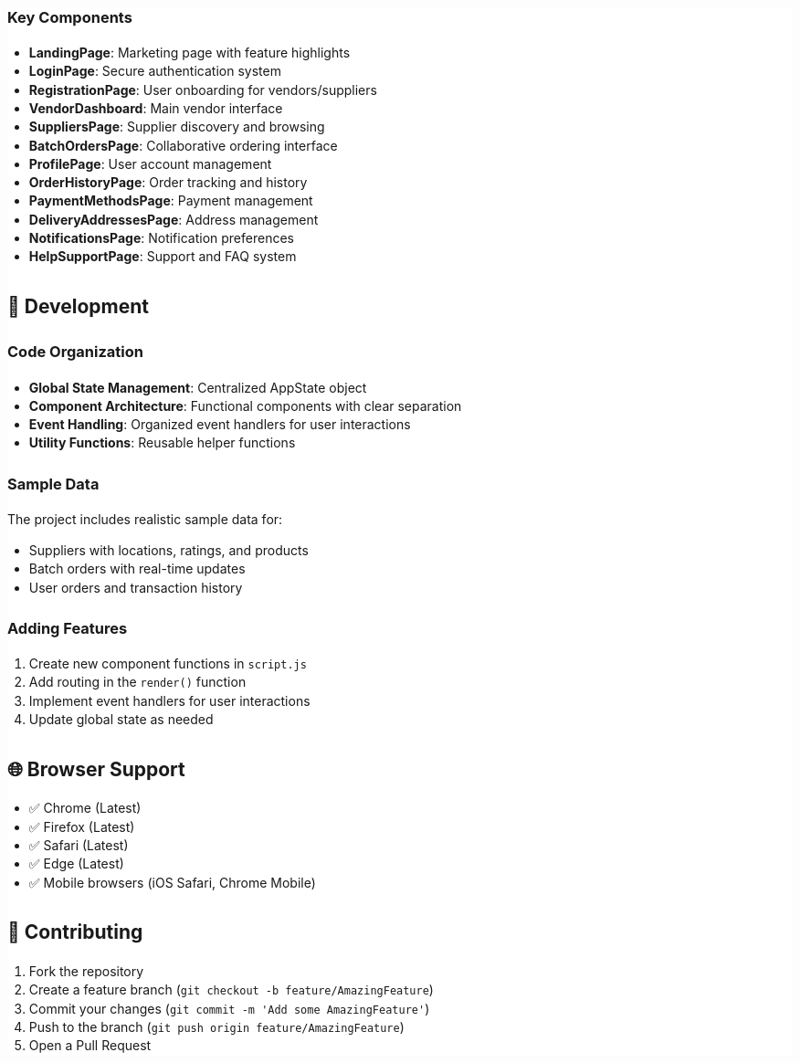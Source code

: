 ### **Key Components**

- **LandingPage**: Marketing page with feature highlights
- **LoginPage**: Secure authentication system
- **RegistrationPage**: User onboarding for vendors/suppliers
- **VendorDashboard**: Main vendor interface
- **SuppliersPage**: Supplier discovery and browsing
- **BatchOrdersPage**: Collaborative ordering interface
- **ProfilePage**: User account management
- **OrderHistoryPage**: Order tracking and history
- **PaymentMethodsPage**: Payment management
- **DeliveryAddressesPage**: Address management
- **NotificationsPage**: Notification preferences
- **HelpSupportPage**: Support and FAQ system

## 🔧 Development

### **Code Organization**
- **Global State Management**: Centralized AppState object
- **Component Architecture**: Functional components with clear separation
- **Event Handling**: Organized event handlers for user interactions
- **Utility Functions**: Reusable helper functions

### **Sample Data**
The project includes realistic sample data for:
- Suppliers with locations, ratings, and products
- Batch orders with real-time updates
- User orders and transaction history

### **Adding Features**
1. Create new component functions in `script.js`
2. Add routing in the `render()` function
3. Implement event handlers for user interactions
4. Update global state as needed

## 🌐 Browser Support

- ✅ Chrome (Latest)
- ✅ Firefox (Latest)
- ✅ Safari (Latest)
- ✅ Edge (Latest)
- ✅ Mobile browsers (iOS Safari, Chrome Mobile)

## 🤝 Contributing

1. Fork the repository
2. Create a feature branch (`git checkout -b feature/AmazingFeature`)
3. Commit your changes (`git commit -m 'Add some AmazingFeature'`)
4. Push to the branch (`git push origin feature/AmazingFeature`)
5. Open a Pull Request

